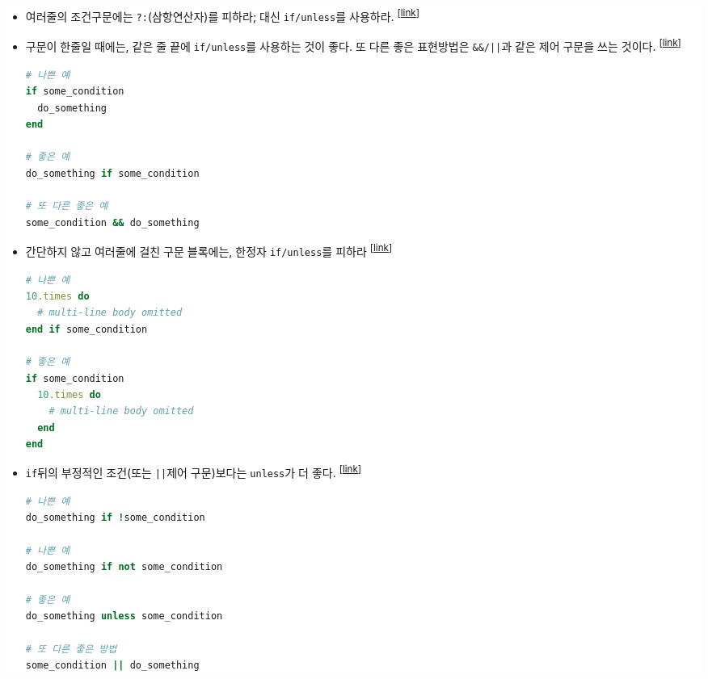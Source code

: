 * <a name="no-multiline-ternary"></a>
  여러줄의 조건구문에는 `?:`(삼항연산자)를 피하라;
  대신 `if/unless`를 사용하라.
<sup>[[link](#no-multiline-ternary)]</sup>

* <a name="if-as-a-modifier"></a>
  구문이 한줄일 때에는, 같은 줄 끝에 `if/unless`를 사용하는 것이 좋다.
  또 다른 좋은 표현방법은 `&&/||`과 같은 제어 구문을 쓰는 것이다.
<sup>[[link](#if-as-a-modifier)]</sup>

  ```Ruby
  # 나쁜 예
  if some_condition
    do_something
  end

  # 좋은 예
  do_something if some_condition

  # 또 다른 좋은 예
  some_condition && do_something
  ```

* <a name="no-multiline-if-modifiers"></a>
  간단하지 않고 여러줄에 걸친 구문 블록에는, 한정자 `if/unless`를 피하라
<sup>[[link](#no-multiline-if-modifiers)]</sup>

  ```Ruby
  # 나쁜 예
  10.times do
    # multi-line body omitted
  end if some_condition

  # 좋은 예
  if some_condition
    10.times do
      # multi-line body omitted
    end
  end
  ```

* <a name="unless-for-negatives"></a>
  `if`뒤의 부정적인 조건(또는 `||`제어 구문)보다는 `unless`가 더 좋다.
<sup>[[link](#unless-for-negatives)]</sup>

  ```Ruby
  # 나쁜 예
  do_something if !some_condition

  # 나쁜 예
  do_something if not some_condition

  # 좋은 예
  do_something unless some_condition

  # 또 다른 좋은 방법
  some_condition || do_something
  ```
